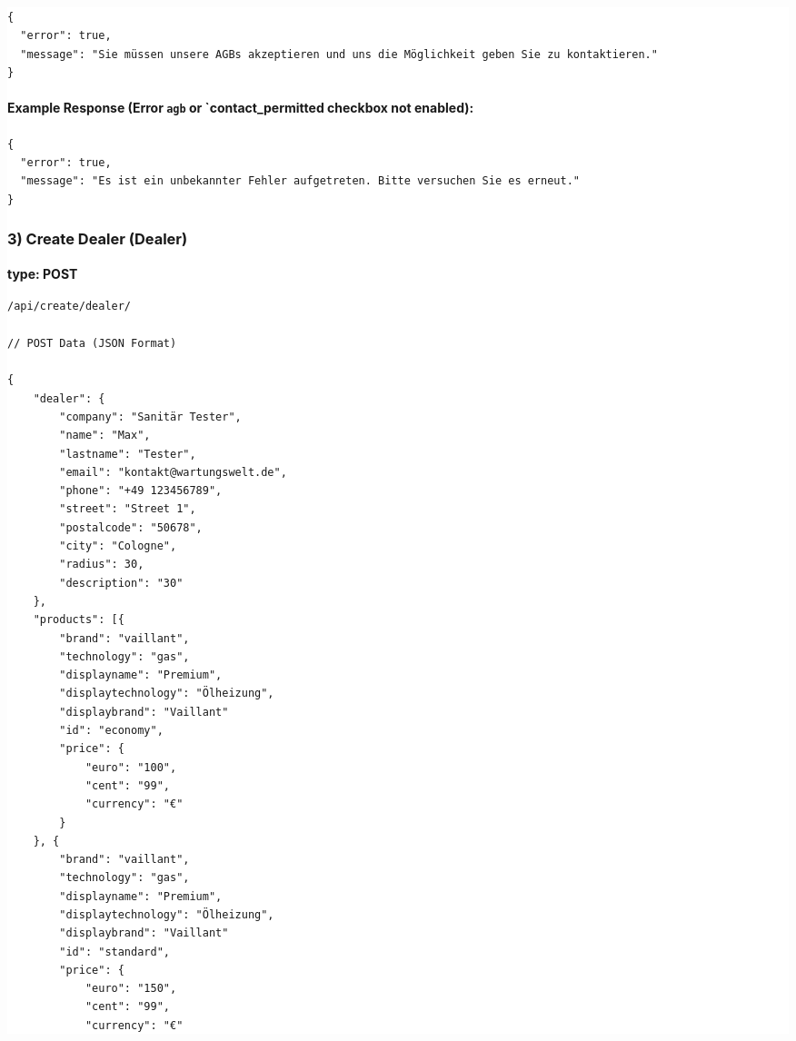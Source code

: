 ```
{
  "error": true,
  "message": "Sie müssen unsere AGBs akzeptieren und uns die Möglichkeit geben Sie zu kontaktieren."
}
```

#### Example Response (Error `agb` or `contact_permitted checkbox not enabled):

```
{
  "error": true,
  "message": "Es ist ein unbekannter Fehler aufgetreten. Bitte versuchen Sie es erneut."
}
```






### 3) Create Dealer (Dealer)

**type: POST**

```
/api/create/dealer/

// POST Data (JSON Format)

{
    "dealer": {
        "company": "Sanitär Tester",
        "name": "Max",
        "lastname": "Tester",
        "email": "kontakt@wartungswelt.de",
        "phone": "+49 123456789",
        "street": "Street 1",
        "postalcode": "50678",
        "city": "Cologne",
        "radius": 30,
        "description": "30"
    },
    "products": [{
        "brand": "vaillant",
        "technology": "gas",
        "displayname": "Premium",
        "displaytechnology": "Ölheizung",
        "displaybrand": "Vaillant"
        "id": "economy",
        "price": {
            "euro": "100",
            "cent": "99",
            "currency": "€"
        }
    }, {
        "brand": "vaillant",
        "technology": "gas",
        "displayname": "Premium",
        "displaytechnology": "Ölheizung",
        "displaybrand": "Vaillant"
        "id": "standard",
        "price": {
            "euro": "150",
            "cent": "99",
            "currency": "€"
```
